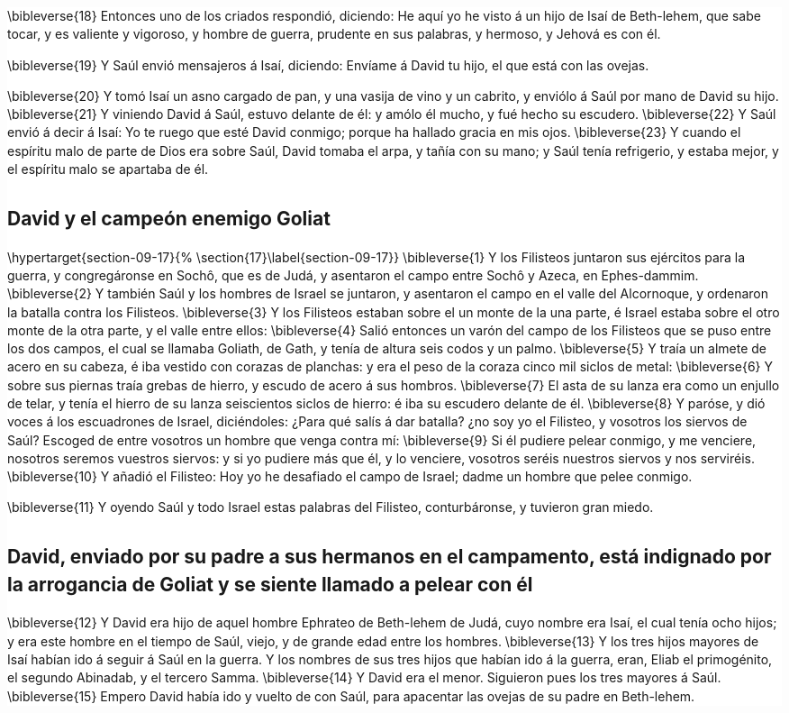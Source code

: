  
\bibleverse{18} Entonces uno de los criados respondió, diciendo: He aquí yo he visto á un hijo de Isaí de Beth-lehem, que sabe tocar, y es valiente y vigoroso, y hombre de guerra, prudente en sus palabras, y hermoso, y Jehová es con él.

 
\bibleverse{19} Y Saúl envió mensajeros á Isaí, diciendo: Envíame á David tu hijo, el que está con las ovejas.

 
\bibleverse{20} Y tomó Isaí un asno cargado de pan, y una vasija de vino y un cabrito, y enviólo á Saúl por mano de David su hijo. 
\bibleverse{21} Y viniendo David á Saúl, estuvo delante de él: y amólo él mucho, y fué hecho su escudero. 
\bibleverse{22} Y Saúl envió á decir á Isaí: Yo te ruego que esté David conmigo; porque ha hallado gracia en mis ojos. 
\bibleverse{23} Y cuando el espíritu malo de parte de Dios era sobre Saúl, David tomaba el arpa, y tañía con su mano; y Saúl tenía refrigerio, y estaba mejor, y el espíritu malo se apartaba de él. 

## David y el campeón enemigo Goliat
\hypertarget{section-09-17}{%
\section{17}\label{section-09-17}}
\bibleverse{1} Y los Filisteos juntaron sus ejércitos para la guerra, y congregáronse en Sochô, que es de Judá, y asentaron el campo entre Sochô y Azeca, en Ephes-dammim. 
\bibleverse{2} Y también Saúl y los hombres de Israel se juntaron, y asentaron el campo en el valle del Alcornoque, y ordenaron la batalla contra los Filisteos. 
\bibleverse{3} Y los Filisteos estaban sobre el un monte de la una parte, é Israel estaba sobre el otro monte de la otra parte, y el valle entre ellos: 
\bibleverse{4} Salió entonces un varón del campo de los Filisteos que se puso entre los dos campos, el cual se llamaba Goliath, de Gath, y tenía de altura seis codos y un palmo. 
\bibleverse{5} Y traía un almete de acero en su cabeza, é iba vestido con corazas de planchas: y era el peso de la coraza cinco mil siclos de metal: 
\bibleverse{6} Y sobre sus piernas traía grebas de hierro, y escudo de acero á sus hombros. 
\bibleverse{7} El asta de su lanza era como un enjullo de telar, y tenía el hierro de su lanza seiscientos siclos de hierro: é iba su escudero delante de él. 
\bibleverse{8} Y paróse, y dió voces á los escuadrones de Israel, diciéndoles: ¿Para qué salís á dar batalla? ¿no soy yo el Filisteo, y vosotros los siervos de Saúl? Escoged de entre vosotros un hombre que venga contra mí: 
\bibleverse{9} Si él pudiere pelear conmigo, y me venciere, nosotros seremos vuestros siervos: y si yo pudiere más que él, y lo venciere, vosotros seréis nuestros siervos y nos serviréis. 
\bibleverse{10} Y añadió el Filisteo: Hoy yo he desafiado el campo de Israel; dadme un hombre que pelee conmigo.

 
\bibleverse{11} Y oyendo Saúl y todo Israel estas palabras del Filisteo, conturbáronse, y tuvieron gran miedo.

## David, enviado por su padre a sus hermanos en el campamento, está indignado por la arrogancia de Goliat y se siente llamado a pelear con él
 
\bibleverse{12} Y David era hijo de aquel hombre Ephrateo de Beth-lehem de Judá, cuyo nombre era Isaí, el cual tenía ocho hijos; y era este hombre en el tiempo de Saúl, viejo, y de grande edad entre los hombres. 
\bibleverse{13} Y los tres hijos mayores de Isaí habían ido á seguir á Saúl en la guerra. Y los nombres de sus tres hijos que habían ido á la guerra, eran, Eliab el primogénito, el segundo Abinadab, y el tercero Samma. 
\bibleverse{14} Y David era el menor. Siguieron pues los tres mayores á Saúl. 
\bibleverse{15} Empero David había ido y vuelto de con Saúl, para apacentar las ovejas de su padre en Beth-lehem.
